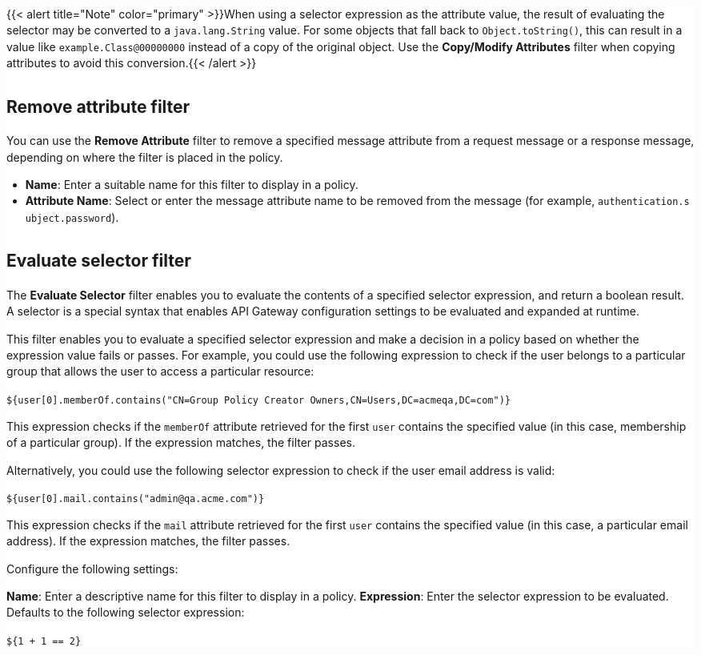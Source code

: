 {{< alert title="Note" color="primary" >}}When using a selector expression as the attribute value, the result of evaluating the selector may be converted to a `java.lang.String` value. For some objects that fall back to `Object.toString()`, this can result in a value like `example.Class@00000000` instead of a copy of the original object. Use the **Copy/Modify Attributes** filter when copying attributes to avoid this conversion.{{< /alert >}}

## Remove attribute filter

You can use the **Remove Attribute** filter to remove a specified message attribute from a request message or a response message, depending on where the filter is placed in the policy.

* **Name**: Enter a suitable name for this filter to display in a policy.
* **Attribute Name**: Select or enter the message attribute name to be removed from the message (for example, `authentication.subject.password`).

## Evaluate selector filter

The **Evaluate Selector**
filter enables you to evaluate the contents of a specified selector expression, and return a boolean result. A selector is a special syntax that enables API Gateway configuration settings to be evaluated and expanded at runtime.

This filter enables you to evaluate a specified selector expression and make a decision in a policy based on whether the expression value fails or passes. For example, you could use the following expression to check if the user belongs to a particular group that allows the user to access a particular resource:

```none
${user[0].memberOf.contains("CN=Group Policy Creator Owners,CN=Users,DC=acmeqa,DC=com")}
```

This expression checks if the `memberOf`
attribute retrieved for the first `user`
contains the specified value (in this case, membership of a particular group). If the expression matches, the filter passes.

Alternatively, you could use the following selector expression to check if the user email address is valid:

```none
${user[0].mail.contains("admin@qa.acme.com")}
```

This expression checks if the `mail`
attribute retrieved for the first `user`
contains the specified value (in this case, a particular email address). If the expression matches, the filter passes.

Configure the following settings:

**Name**: Enter a descriptive name for this filter to display in a policy.
**Expression**: Enter the selector expression to be evaluated. Defaults to the following selector expression:

```none
${1 + 1 == 2}
```
